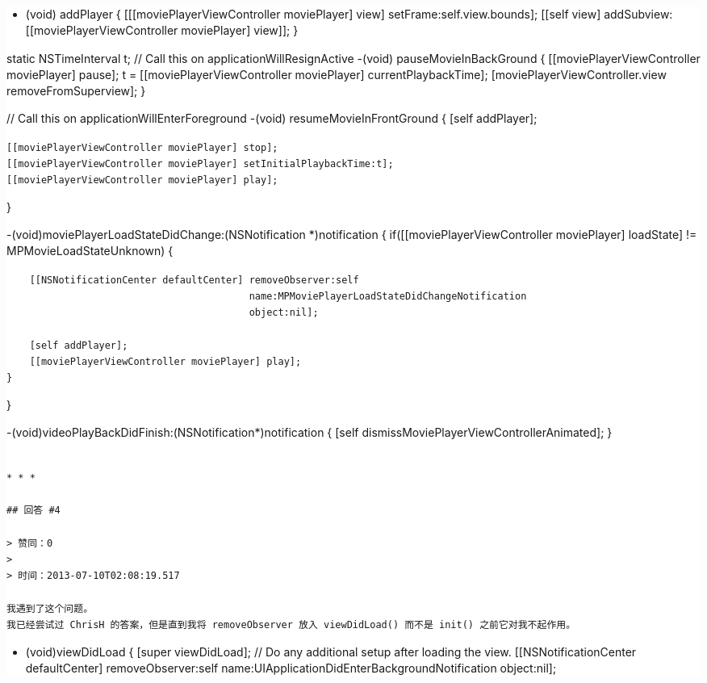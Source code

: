- (void) addPlayer
{
    [[[moviePlayerViewController moviePlayer] view] setFrame:self.view.bounds];
    [[self view] addSubview:[[moviePlayerViewController moviePlayer] view]];
}

static NSTimeInterval t;
// Call this on applicationWillResignActive
-(void) pauseMovieInBackGround
{
    [[moviePlayerViewController moviePlayer] pause];
    t = [[moviePlayerViewController moviePlayer] currentPlaybackTime];
    [moviePlayerViewController.view removeFromSuperview];
}

// Call this on applicationWillEnterForeground
-(void) resumeMovieInFrontGround
{
    [self addPlayer];

    [[moviePlayerViewController moviePlayer] stop];
    [[moviePlayerViewController moviePlayer] setInitialPlaybackTime:t];
    [[moviePlayerViewController moviePlayer] play];
}

-(void)moviePlayerLoadStateDidChange:(NSNotification *)notification
{
    if([[moviePlayerViewController moviePlayer] loadState] != MPMovieLoadStateUnknown)
    {

        [[NSNotificationCenter defaultCenter] removeObserver:self
                                              name:MPMoviePlayerLoadStateDidChangeNotification
                                              object:nil];

        [self addPlayer];
        [[moviePlayerViewController moviePlayer] play];
    }
}

-(void)videoPlayBackDidFinish:(NSNotification*)notification
{
    [self dismissMoviePlayerViewControllerAnimated];
} 
```

* * *

## 回答 #4

> 赞同：0
> 
> 时间：2013-07-10T02:08:19.517

我遇到了这个问题。
我已经尝试过 ChrisH 的答案，但是直到我将 removeObserver 放入 viewDidLoad() 而不是 init() 之前它对我不起作用。

```
- (void)viewDidLoad
{
    [super viewDidLoad];
 // Do any additional setup after loading the view.
    [[NSNotificationCenter defaultCenter] removeObserver:self name:UIApplicationDidEnterBackgroundNotification object:nil];

